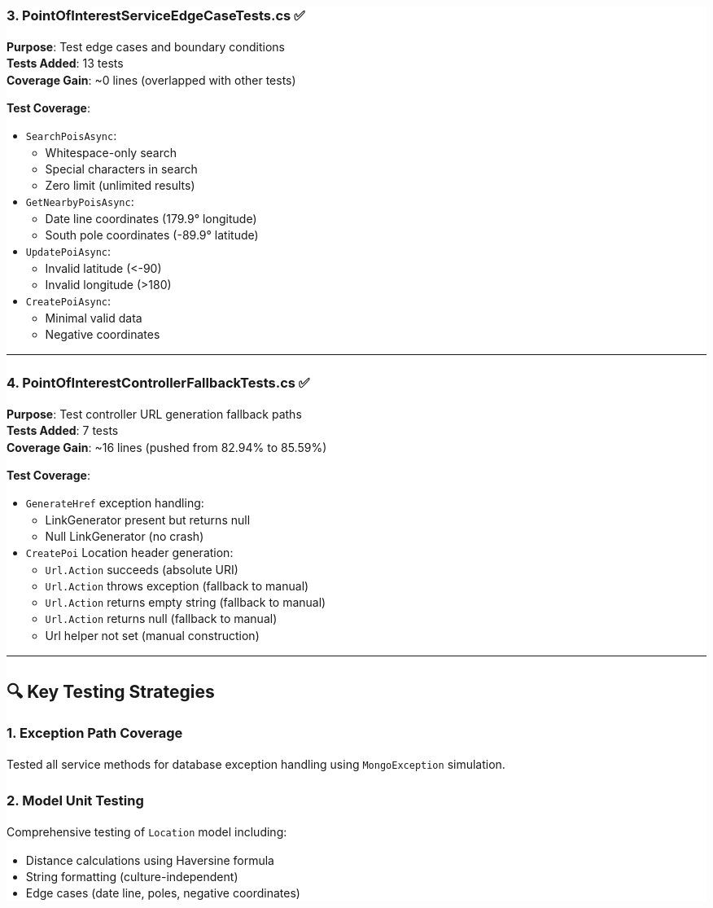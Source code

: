 
### 3. **PointOfInterestServiceEdgeCaseTests.cs** ✅
**Purpose**: Test edge cases and boundary conditions  
**Tests Added**: 13 tests  
**Coverage Gain**: ~0 lines (overlapped with other tests)

**Test Coverage**:
- `SearchPoisAsync`:
  - Whitespace-only search
  - Special characters in search
  - Zero limit (unlimited results)
- `GetNearbyPoisAsync`:
  - Date line coordinates (179.9° longitude)
  - South pole coordinates (-89.9° latitude)
- `UpdatePoiAsync`:
  - Invalid latitude (<-90)
  - Invalid longitude (>180)
- `CreatePoiAsync`:
  - Minimal valid data
  - Negative coordinates

---

### 4. **PointOfInterestControllerFallbackTests.cs** ✅
**Purpose**: Test controller URL generation fallback paths  
**Tests Added**: 7 tests  
**Coverage Gain**: ~16 lines (pushed from 82.94% to 85.59%)

**Test Coverage**:
- `GenerateHref` exception handling:
  - LinkGenerator present but returns null
  - Null LinkGenerator (no crash)
- `CreatePoi` Location header generation:
  - `Url.Action` succeeds (absolute URI)
  - `Url.Action` throws exception (fallback to manual)
  - `Url.Action` returns empty string (fallback to manual)
  - `Url.Action` returns null (fallback to manual)
  - Url helper not set (manual construction)

---

## 🔍 Key Testing Strategies

### 1. **Exception Path Coverage**
Tested all service methods for database exception handling using `MongoException` simulation.

### 2. **Model Unit Testing**
Comprehensive testing of `Location` model including:
- Distance calculations using Haversine formula
- String formatting (culture-independent)
- Edge cases (date line, poles, negative coordinates)
